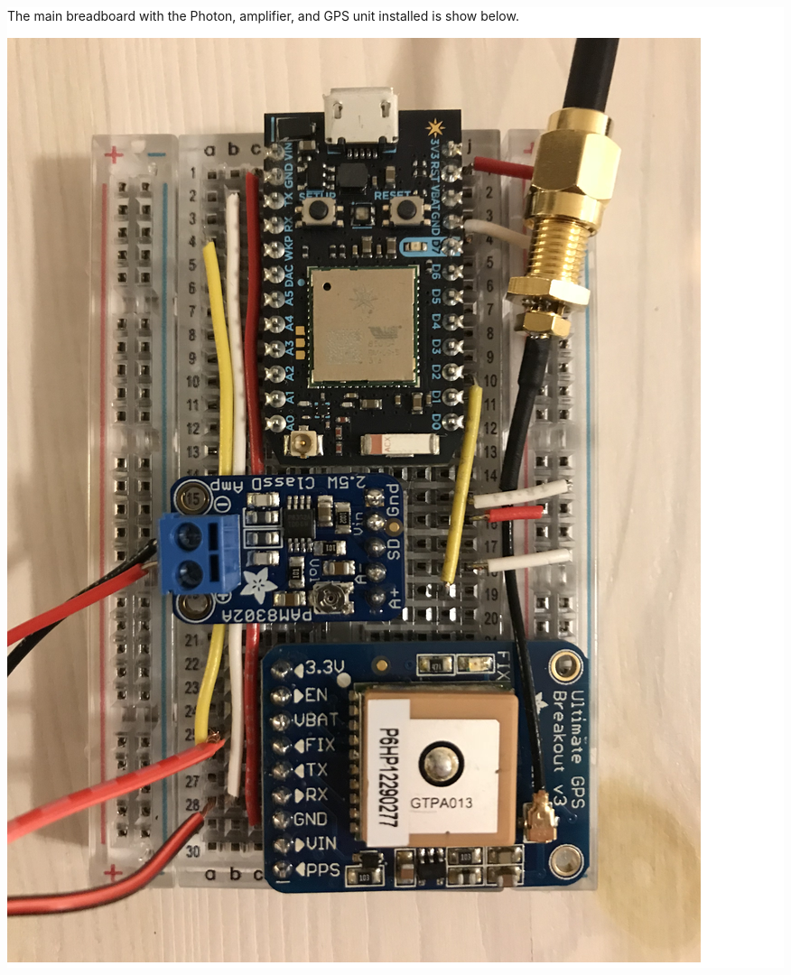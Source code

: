 The main breadboard with the Photon, amplifier, and GPS unit installed is show below.

![Breadboard](images/breadboard.jpg)
